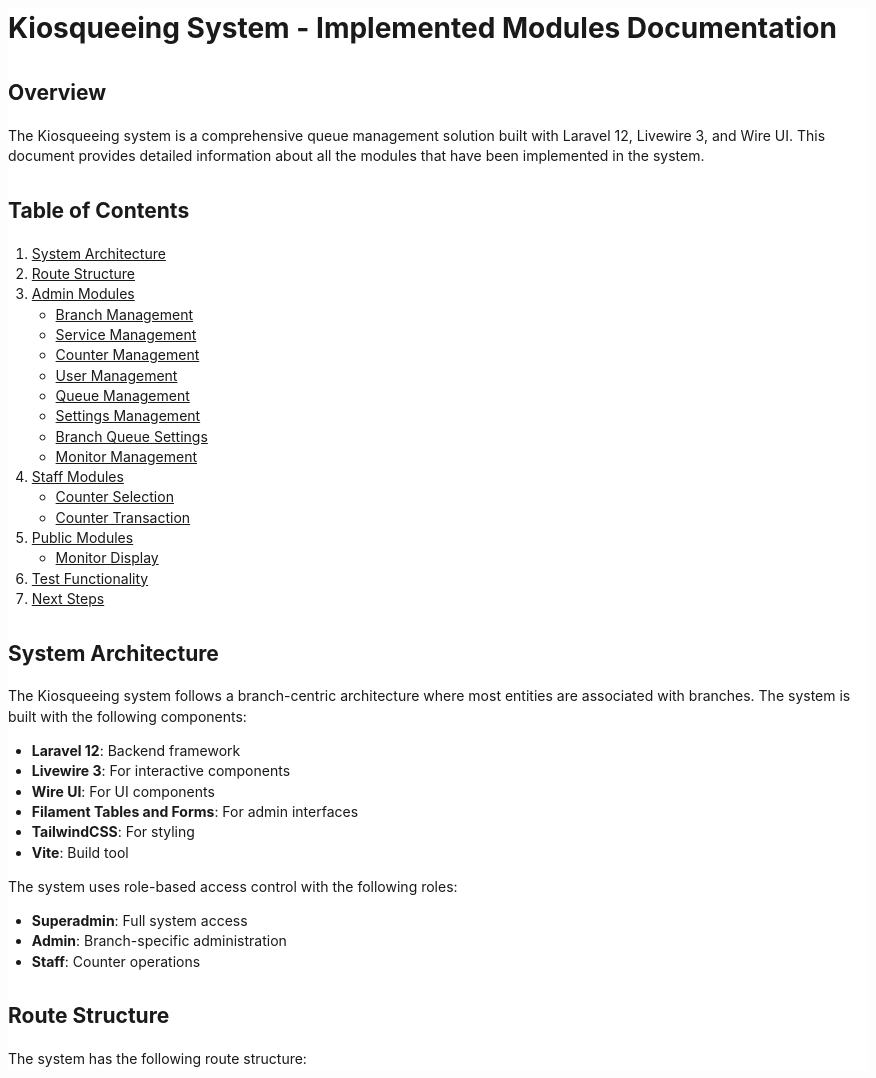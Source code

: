 # Kiosqueeing System - Implemented Modules Documentation

## Overview

The Kiosqueeing system is a comprehensive queue management solution built with Laravel 12, Livewire 3, and Wire UI. This document provides detailed information about all the modules that have been implemented in the system.

## Table of Contents

1. [System Architecture](#system-architecture)
2. [Route Structure](#route-structure)
3. [Admin Modules](#admin-modules)
   - [Branch Management](#branch-management)
   - [Service Management](#service-management)
   - [Counter Management](#counter-management)
   - [User Management](#user-management)
   - [Queue Management](#queue-management)
   - [Settings Management](#settings-management)
   - [Branch Queue Settings](#branch-queue-settings)
   - [Monitor Management](#monitor-management)
4. [Staff Modules](#staff-modules)
   - [Counter Selection](#counter-selection)
   - [Counter Transaction](#counter-transaction)
5. [Public Modules](#public-modules)
   - [Monitor Display](#monitor-display)
6. [Test Functionality](#test-functionality)
7. [Next Steps](#next-steps)

## System Architecture

The Kiosqueeing system follows a branch-centric architecture where most entities are associated with branches. The system is built with the following components:

- **Laravel 12**: Backend framework
- **Livewire 3**: For interactive components
- **Wire UI**: For UI components
- **Filament Tables and Forms**: For admin interfaces
- **TailwindCSS**: For styling
- **Vite**: Build tool

The system uses role-based access control with the following roles:
- **Superadmin**: Full system access
- **Admin**: Branch-specific administration
- **Staff**: Counter operations

## Route Structure

The system has the following route structure:
